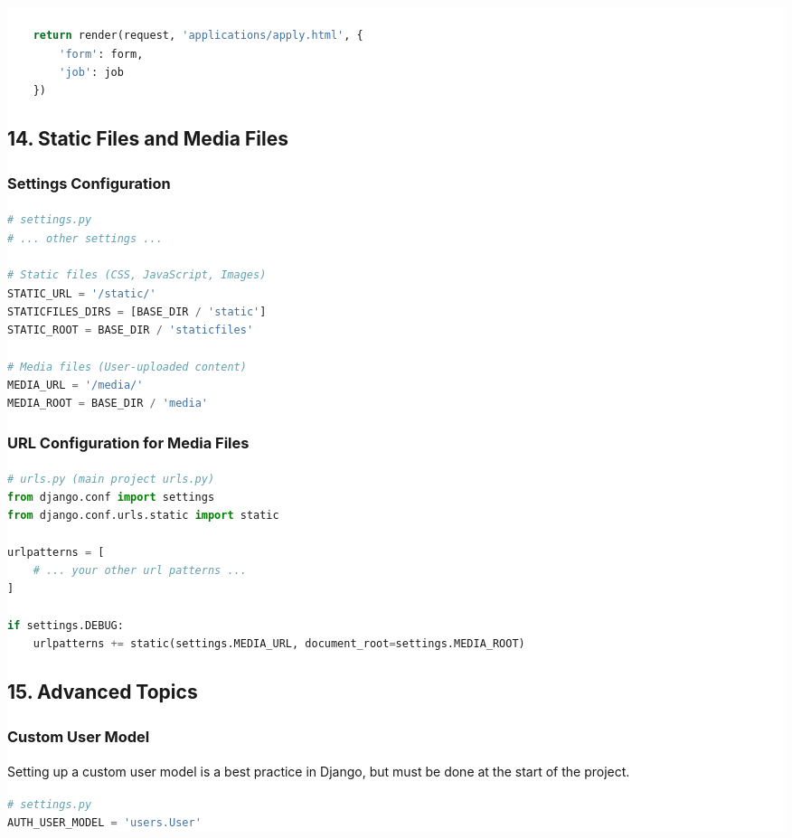 ```python

    return render(request, 'applications/apply.html', {
        'form': form,
        'job': job
    })
```

## 14. Static Files and Media Files

### Settings Configuration

```python
# settings.py
# ... other settings ...

# Static files (CSS, JavaScript, Images)
STATIC_URL = '/static/'
STATICFILES_DIRS = [BASE_DIR / 'static']
STATIC_ROOT = BASE_DIR / 'staticfiles'

# Media files (User-uploaded content)
MEDIA_URL = '/media/'
MEDIA_ROOT = BASE_DIR / 'media'
```

### URL Configuration for Media Files

```python
# urls.py (main project urls.py)
from django.conf import settings
from django.conf.urls.static import static

urlpatterns = [
    # ... your other url patterns ...
]

if settings.DEBUG:
    urlpatterns += static(settings.MEDIA_URL, document_root=settings.MEDIA_ROOT)
```

## 15. Advanced Topics

### Custom User Model

Setting up a custom user model is a best practice in Django, but must be done at the start of the project.

```python
# settings.py
AUTH_USER_MODEL = 'users.User'
```

